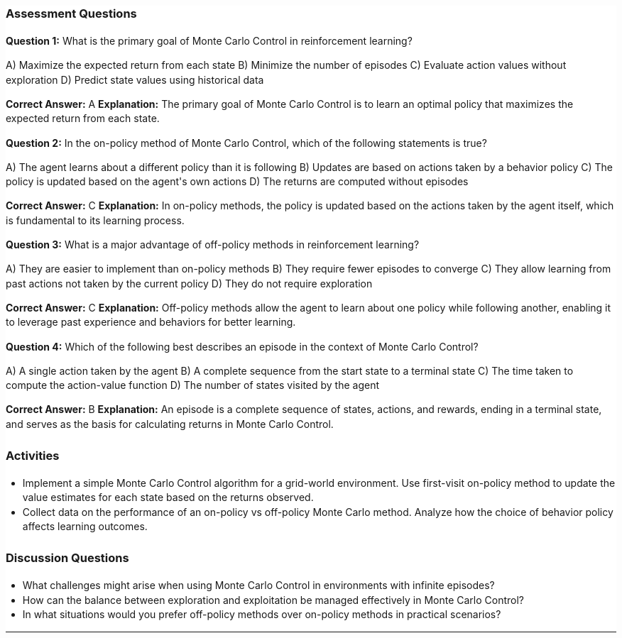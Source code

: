 ### Assessment Questions

**Question 1:** What is the primary goal of Monte Carlo Control in reinforcement learning?

  A) Maximize the expected return from each state
  B) Minimize the number of episodes
  C) Evaluate action values without exploration
  D) Predict state values using historical data

**Correct Answer:** A
**Explanation:** The primary goal of Monte Carlo Control is to learn an optimal policy that maximizes the expected return from each state.

**Question 2:** In the on-policy method of Monte Carlo Control, which of the following statements is true?

  A) The agent learns about a different policy than it is following
  B) Updates are based on actions taken by a behavior policy
  C) The policy is updated based on the agent's own actions
  D) The returns are computed without episodes

**Correct Answer:** C
**Explanation:** In on-policy methods, the policy is updated based on the actions taken by the agent itself, which is fundamental to its learning process.

**Question 3:** What is a major advantage of off-policy methods in reinforcement learning?

  A) They are easier to implement than on-policy methods
  B) They require fewer episodes to converge
  C) They allow learning from past actions not taken by the current policy
  D) They do not require exploration

**Correct Answer:** C
**Explanation:** Off-policy methods allow the agent to learn about one policy while following another, enabling it to leverage past experience and behaviors for better learning.

**Question 4:** Which of the following best describes an episode in the context of Monte Carlo Control?

  A) A single action taken by the agent
  B) A complete sequence from the start state to a terminal state
  C) The time taken to compute the action-value function
  D) The number of states visited by the agent

**Correct Answer:** B
**Explanation:** An episode is a complete sequence of states, actions, and rewards, ending in a terminal state, and serves as the basis for calculating returns in Monte Carlo Control.

### Activities
- Implement a simple Monte Carlo Control algorithm for a grid-world environment. Use first-visit on-policy method to update the value estimates for each state based on the returns observed.
- Collect data on the performance of an on-policy vs off-policy Monte Carlo method. Analyze how the choice of behavior policy affects learning outcomes.

### Discussion Questions
- What challenges might arise when using Monte Carlo Control in environments with infinite episodes?
- How can the balance between exploration and exploitation be managed effectively in Monte Carlo Control?
- In what situations would you prefer off-policy methods over on-policy methods in practical scenarios?

---